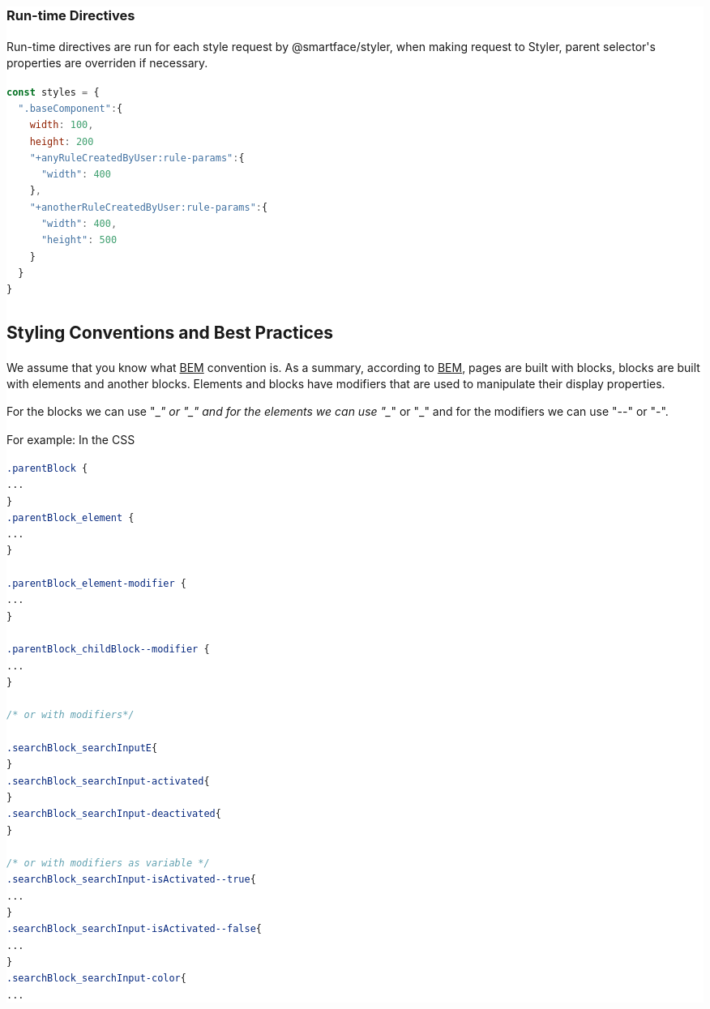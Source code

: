 ### Run-time Directives
Run-time directives are run for each style request by @smartface/styler, when making request to Styler, parent selector's properties are overriden if necessary.

```js
const styles = {
  ".baseComponent":{
    width: 100,
    height: 200
    "+anyRuleCreatedByUser:rule-params":{
      "width": 400
    },
    "+anotherRuleCreatedByUser:rule-params":{
      "width": 400,
      "height": 500
    }
  }
}
```

## Styling Conventions and Best Practices
We assume that you know what [BEM](http://getbem.com/) convention is. As a summary, according to [BEM](http://getbem.com/), pages are built with blocks, blocks are built with elements and another blocks. Elements and blocks have modifiers that are used to manipulate their display properties. 

For the blocks we can use "\__" or "\_" and for the elements we can use "\__" or "\_" and for the modifiers we can use "\--" or "\-".

For example:
In the CSS 
```css
.parentBlock {
...
}
.parentBlock_element {
...
}

.parentBlock_element-modifier {
...
}

.parentBlock_childBlock--modifier {
...
}

/* or with modifiers*/

.searchBlock_searchInputE{
}
.searchBlock_searchInput-activated{
}
.searchBlock_searchInput-deactivated{
}

/* or with modifiers as variable */
.searchBlock_searchInput-isActivated--true{
...
}
.searchBlock_searchInput-isActivated--false{
...
}
.searchBlock_searchInput-color{
...
```